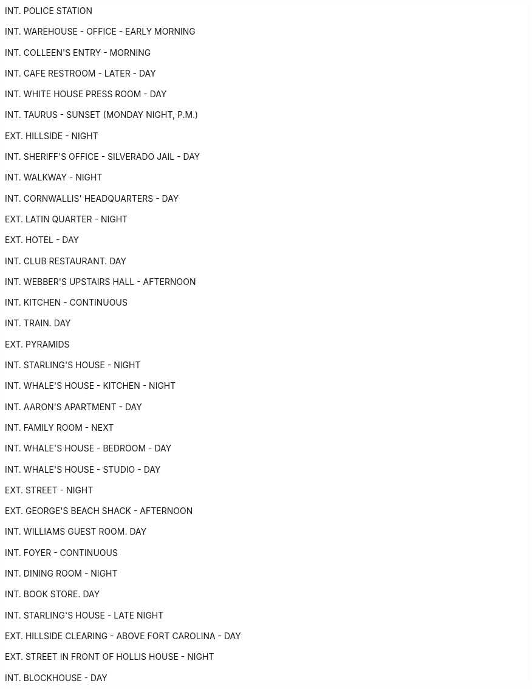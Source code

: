 INT. POLICE  STATION

INT. WAREHOUSE - OFFICE - EARLY MORNING

INT. COLLEEN'S ENTRY - MORNING

INT. CAFE RESTROOM - LATER - DAY

INT. WHITE HOUSE PRESS ROOM - DAY

INT. TAURUS - SUNSET (MONDAY NIGHT,  P.M.)

EXT. HILLSIDE - NIGHT

INT. SHERIFF'S OFFICE - SILVERADO JAIL - DAY

INT. WALKWAY - NIGHT

INT. CORNWALLIS' HEADQUARTERS - DAY

EXT. LATIN QUARTER - NIGHT

EXT. HOTEL - DAY

INT. CLUB RESTAURANT. DAY

INT. WEBBER'S UPSTAIRS HALL - AFTERNOON

INT. KITCHEN - CONTINUOUS

INT. TRAIN. DAY

EXT. PYRAMIDS

INT. STARLING'S HOUSE - NIGHT

INT. WHALE'S HOUSE - KITCHEN - NIGHT

INT. AARON'S APARTMENT - DAY

INT. FAMILY ROOM - NEXT

INT. WHALE'S HOUSE - BEDROOM - DAY

INT. WHALE'S HOUSE - STUDIO - DAY

EXT. STREET - NIGHT

EXT. GEORGE'S BEACH SHACK - AFTERNOON

INT. WILLIAMS GUEST ROOM. DAY

INT. FOYER - CONTINUOUS

INT. DINING ROOM - NIGHT

INT. BOOK STORE. DAY

INT. STARLING'S HOUSE - LATE NIGHT

EXT. HILLSIDE CLEARING - ABOVE FORT CAROLINA - DAY

EXT. STREET IN FRONT OF HOLLIS HOUSE - NIGHT

INT. BLOCKHOUSE - DAY
